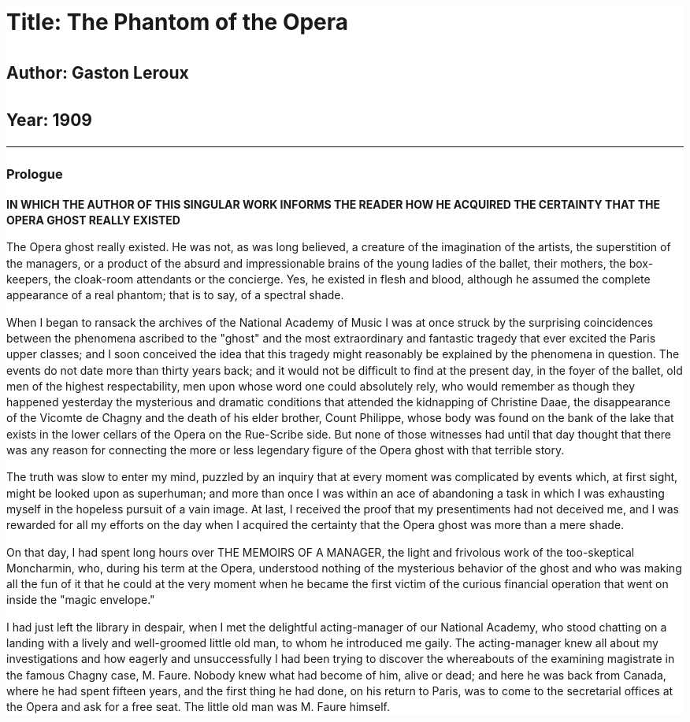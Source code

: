 # Title: The Phantom of the Opera

## Author: Gaston Leroux

## Year: 1909

-------

###  Prologue 

**IN WHICH THE AUTHOR OF THIS SINGULAR WORK INFORMS THE READER HOW HE ACQUIRED THE CERTAINTY THAT THE OPERA GHOST REALLY EXISTED**

The Opera ghost really existed. He was not, as was long believed, a creature of the imagination of the artists, the superstition of the managers, or a product of the absurd and impressionable brains of the young ladies of the ballet, their mothers, the box-keepers, the cloak-room attendants or the concierge. Yes, he existed in flesh and blood, although he assumed the complete appearance of a real phantom; that is to say, of a spectral shade. 

When I began to ransack the archives of the National Academy of Music I was at once struck by the surprising coincidences between the phenomena ascribed to the "ghost" and the most extraordinary and fantastic tragedy that ever excited the Paris upper classes; and I soon conceived the idea that this tragedy might reasonably be explained by the phenomena in question. The events do not date more than thirty years back; and it would not be difficult to find at the present day, in the foyer of the ballet, old men of the highest respectability, men upon whose word one could absolutely rely, who would remember as though they happened yesterday the mysterious and dramatic conditions that attended the kidnapping of Christine Daae, the disappearance of the Vicomte de Chagny and the death of his elder brother, Count Philippe, whose body was found on the bank of the lake that exists in the lower cellars of the Opera on the Rue-Scribe side. But none of those witnesses had until that day thought that there was any reason for connecting the more or less legendary figure of the Opera ghost with that terrible story. 

The truth was slow to enter my mind, puzzled by an inquiry that at every moment was complicated by events which, at first sight, might be looked upon as superhuman; and more than once I was within an ace of abandoning a task in which I was exhausting myself in the hopeless pursuit of a vain image. At last, I received the proof that my presentiments had not deceived me, and I was rewarded for all my efforts on the day when I acquired the certainty that the Opera ghost was more than a mere shade. 

On that day, I had spent long hours over THE MEMOIRS OF A MANAGER, the light and frivolous work of the too-skeptical Moncharmin, who, during his term at the Opera, understood nothing of the mysterious behavior of the ghost and who was making all the fun of it that he could at the very moment when he became the first victim of the curious financial operation that went on inside the "magic envelope." 

I had just left the library in despair, when I met the delightful acting-manager of our National Academy, who stood chatting on a landing with a lively and well-groomed little old man, to whom he introduced me gaily. The acting-manager knew all about my investigations and how eagerly and unsuccessfully I had been trying to discover the whereabouts of the examining magistrate in the famous Chagny case, M. Faure. Nobody knew what had become of him, alive or dead; and here he was back from Canada, where he had spent fifteen years, and the first thing he had done, on his return to Paris, was to come to the secretarial offices at the Opera and ask for a free seat. The little old man was M. Faure himself. 
